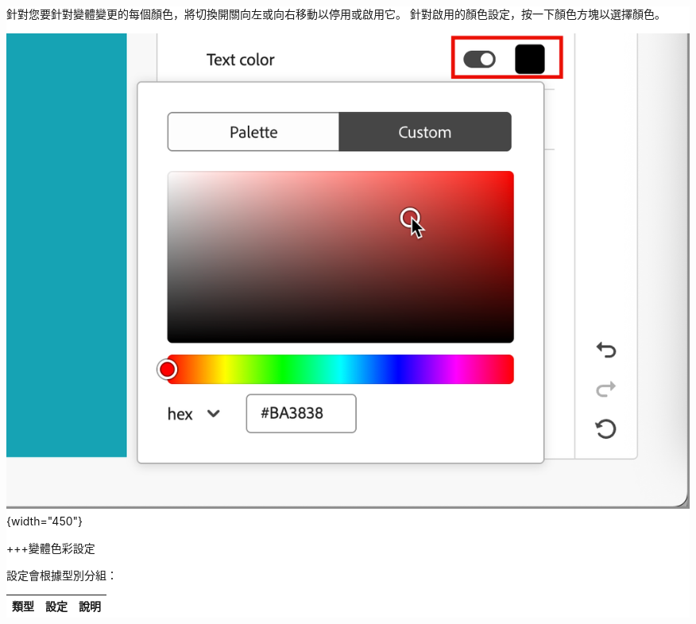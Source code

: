   針對您要針對變體變更的每個顏色，將切換開關向左或向右移動以停用或啟用它。 針對啟用的顏色設定，按一下顏色方塊以選擇顏色。

  ![佈景主題色彩設定 — 變體色彩選擇器](./assets/email-theme-colors-settings-variant-select.png){width="450"}

  +++變體色彩設定

  設定會根據型別分組：

  | 類型 | 設定 | 說明 |
  | ---- | -------- | ----------- |